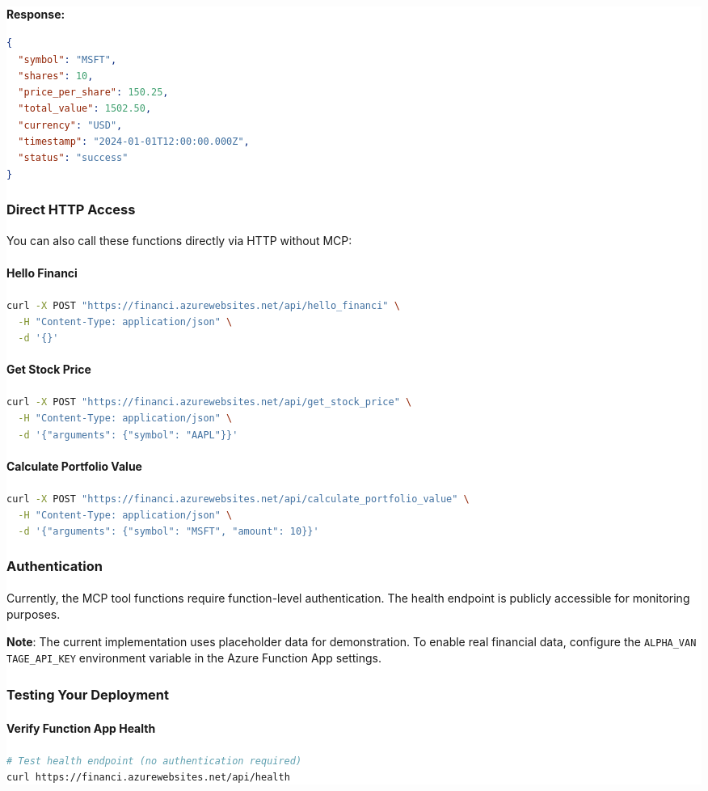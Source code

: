 **Response:**
```json
{
  "symbol": "MSFT",
  "shares": 10,
  "price_per_share": 150.25,
  "total_value": 1502.50,
  "currency": "USD",
  "timestamp": "2024-01-01T12:00:00.000Z",
  "status": "success"
}
```

### Direct HTTP Access

You can also call these functions directly via HTTP without MCP:

#### Hello Financi
```bash
curl -X POST "https://financi.azurewebsites.net/api/hello_financi" \
  -H "Content-Type: application/json" \
  -d '{}'
```

#### Get Stock Price  
```bash
curl -X POST "https://financi.azurewebsites.net/api/get_stock_price" \
  -H "Content-Type: application/json" \
  -d '{"arguments": {"symbol": "AAPL"}}'
```

#### Calculate Portfolio Value
```bash
curl -X POST "https://financi.azurewebsites.net/api/calculate_portfolio_value" \
  -H "Content-Type: application/json" \
  -d '{"arguments": {"symbol": "MSFT", "amount": 10}}'
```

### Authentication

Currently, the MCP tool functions require function-level authentication. The health endpoint is publicly accessible for monitoring purposes.

**Note**: The current implementation uses placeholder data for demonstration. To enable real financial data, configure the `ALPHA_VANTAGE_API_KEY` environment variable in the Azure Function App settings.

### Testing Your Deployment

#### Verify Function App Health
```bash
# Test health endpoint (no authentication required)
curl https://financi.azurewebsites.net/api/health
```

